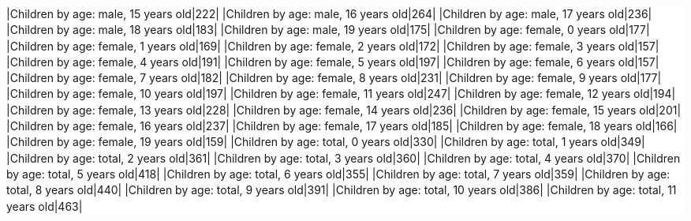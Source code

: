 |Children by age: male, 15 years old|222|
|Children by age: male, 16 years old|264|
|Children by age: male, 17 years old|236|
|Children by age: male, 18 years old|183|
|Children by age: male, 19 years old|175|
|Children by age: female, 0 years old|177|
|Children by age: female, 1 years old|169|
|Children by age: female, 2 years old|172|
|Children by age: female, 3 years old|157|
|Children by age: female, 4 years old|191|
|Children by age: female, 5 years old|197|
|Children by age: female, 6 years old|157|
|Children by age: female, 7 years old|182|
|Children by age: female, 8 years old|231|
|Children by age: female, 9 years old|177|
|Children by age: female, 10 years old|197|
|Children by age: female, 11 years old|247|
|Children by age: female, 12 years old|194|
|Children by age: female, 13 years old|228|
|Children by age: female, 14 years old|236|
|Children by age: female, 15 years old|201|
|Children by age: female, 16 years old|237|
|Children by age: female, 17 years old|185|
|Children by age: female, 18 years old|166|
|Children by age: female, 19 years old|159|
|Children by age: total, 0 years old|330|
|Children by age: total, 1 years old|349|
|Children by age: total, 2 years old|361|
|Children by age: total, 3 years old|360|
|Children by age: total, 4 years old|370|
|Children by age: total, 5 years old|418|
|Children by age: total, 6 years old|355|
|Children by age: total, 7 years old|359|
|Children by age: total, 8 years old|440|
|Children by age: total, 9 years old|391|
|Children by age: total, 10 years old|386|
|Children by age: total, 11 years old|463|